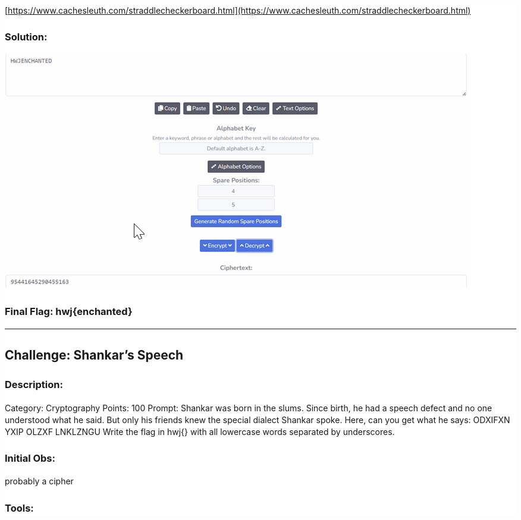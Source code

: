 [https://www.cachesleuth.com/straddlecheckerboard.html](https://www.cachesleuth.com/straddlecheckerboard.html)

### Solution:

![image.png](Hack_With_Jolu_25%2023e3c5d54c76801a9b28dc355e8e53ff/image.png)

### Final Flag: hwj{enchanted}

---

## Challenge: Shankar’s Speech

### Description:

Category: Cryptography
Points: 100
Prompt:
Shankar was born in the slums. Since birth, he had a speech defect and no one
understood what he said. But only his friends knew the special dialect Shankar
spoke.
Here, can you get what he says:
ODXIFXN YXIP OLZXF LNKLZNGU
Write the flag in hwj{} with all lowercase words separated by underscores.

### Initial Obs:

probably a cipher 

### Tools:
